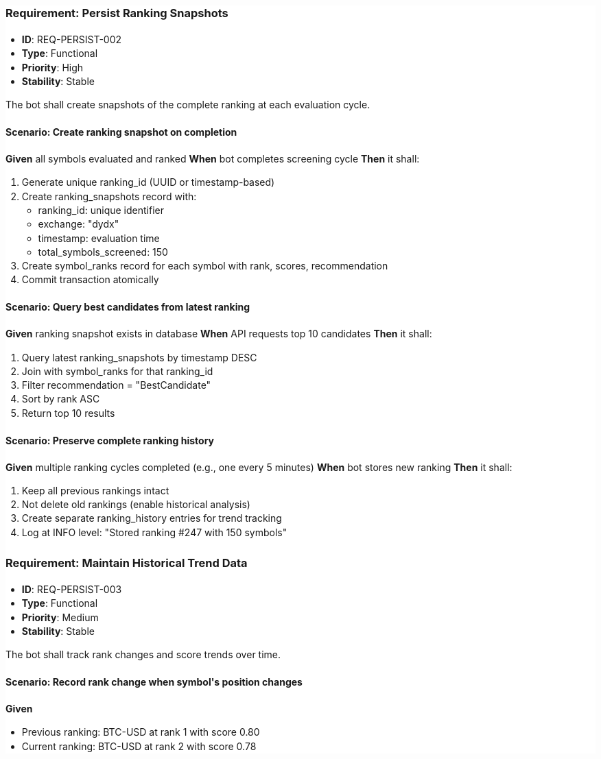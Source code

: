 ### Requirement: Persist Ranking Snapshots
- **ID**: REQ-PERSIST-002
- **Type**: Functional
- **Priority**: High
- **Stability**: Stable

The bot shall create snapshots of the complete ranking at each evaluation cycle.

#### Scenario: Create ranking snapshot on completion
**Given** all symbols evaluated and ranked
**When** bot completes screening cycle
**Then** it shall:
  1. Generate unique ranking_id (UUID or timestamp-based)
  2. Create ranking_snapshots record with:
     - ranking_id: unique identifier
     - exchange: "dydx"
     - timestamp: evaluation time
     - total_symbols_screened: 150
  3. Create symbol_ranks record for each symbol with rank, scores, recommendation
  4. Commit transaction atomically

#### Scenario: Query best candidates from latest ranking
**Given** ranking snapshot exists in database
**When** API requests top 10 candidates
**Then** it shall:
  1. Query latest ranking_snapshots by timestamp DESC
  2. Join with symbol_ranks for that ranking_id
  3. Filter recommendation = "BestCandidate"
  4. Sort by rank ASC
  5. Return top 10 results

#### Scenario: Preserve complete ranking history
**Given** multiple ranking cycles completed (e.g., one every 5 minutes)
**When** bot stores new ranking
**Then** it shall:
  1. Keep all previous rankings intact
  2. Not delete old rankings (enable historical analysis)
  3. Create separate ranking_history entries for trend tracking
  4. Log at INFO level: "Stored ranking #247 with 150 symbols"

### Requirement: Maintain Historical Trend Data
- **ID**: REQ-PERSIST-003
- **Type**: Functional
- **Priority**: Medium
- **Stability**: Stable

The bot shall track rank changes and score trends over time.

#### Scenario: Record rank change when symbol's position changes
**Given** 
  - Previous ranking: BTC-USD at rank 1 with score 0.80
  - Current ranking: BTC-USD at rank 2 with score 0.78
